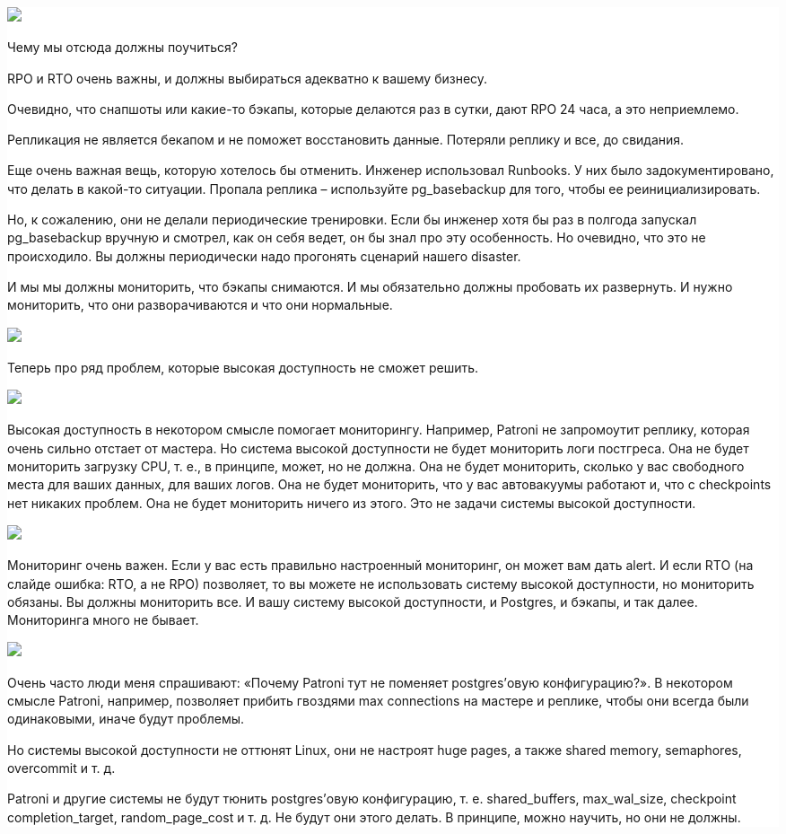 ![](https://habrastorage.org/webt/mq/ba/tn/mqbatna_qhvo9l-hbmghfjxlxkg.png)

Чему мы отсюда должны поучиться? 

RPO и RTO очень важны, и должны выбираться адекватно к вашему бизнесу. 

Очевидно, что снапшоты или какие-то бэкапы, которые делаются раз в сутки, дают RPO 24 часа, а это неприемлемо. 

Репликация не является бекапом и не поможет восстановить данные. Потеряли реплику и все, до свидания.

Еще очень важная вещь, которую хотелось бы отменить. Инженер использовал Runbooks. У них было задокументировано, что делать в какой-то ситуации. Пропала реплика – используйте pg_basebackup для того, чтобы ее реинициализировать.

Но, к сожалению, они не делали периодические тренировки. Если бы инженер хотя бы раз в полгода запускал pg_basebackup вручную и смотрел, как он себя ведет, он бы знал про эту особенность. Но очевидно, что это не происходило. Вы должны периодически надо прогонять сценарий нашего disaster.

И мы мы должны мониторить, что бэкапы снимаются. И мы обязательно должны пробовать их развернуть. И нужно мониторить, что они разворачиваются и что они нормальные.   

![](https://habrastorage.org/webt/bu/ef/lu/bueflu3cmfflgikqhwh9wuvgpre.png)

Теперь про ряд проблем, которые высокая доступность не сможет решить.

![](https://habrastorage.org/webt/st/f8/sw/stf8swhio2bjiexwfi1qkruvppe.png)

Высокая доступность в некотором смысле помогает мониторингу. Например, Patroni не запромоутит реплику, которая очень сильно отстает от мастера. Но система высокой доступности не будет мониторить логи постгреса. Она не будет мониторить загрузку CPU, т. е., в принципе, может, но не должна. Она не будет мониторить, сколько у вас свободного места для ваших данных, для ваших логов. Она не будет мониторить, что у вас автовакуумы работают и, что с checkpoints нет никаких проблем. Она не будет мониторить ничего из этого. Это не задачи системы высокой доступности. 

![](https://habrastorage.org/webt/uz/zr/yy/uzzryyy9k0h6u5ro2gxp-jmeyy8.png)

Мониторинг очень важен. Если у вас есть правильно настроенный мониторинг, он может вам дать alert. И если RTO (на слайде ошибка: RTO, а не RPO) позволяет, то вы можете не использовать систему высокой доступности, но мониторить обязаны. Вы должны мониторить все. И вашу систему высокой доступности, и Postgres, и бэкапы, и так далее. Мониторинга много не бывает. 

![](https://habrastorage.org/webt/h4/8d/de/h48ddelz3ozrcaqlcmcgoqmyawe.png)

Очень часто люди меня спрашивают: «Почему Patroni тут не поменяет postgres’овую конфигурацию?». В некотором смысле Patroni, например, позволяет прибить гвоздями max connections на мастере и реплике, чтобы они всегда были одинаковыми, иначе будут проблемы.

Но системы высокой доступности не оттюнят Linux, они не настроят huge pages, а также shared memory, semaphores, overcommit и т. д. 

Patroni и другие системы не будут тюнить postgres’овую конфигурацию, т. е. shared_buffers, max_wal_size, checkpoint completion_target, random_page_cost и т. д. Не будут они этого делать. В принципе, можно научить, но они не должны. 
